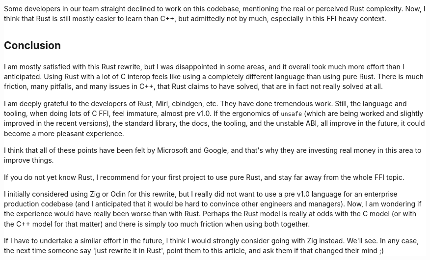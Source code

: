 Some developers in our team straight declined to work on this codebase, mentioning the real or perceived Rust complexity.
Now, I think that Rust is still mostly easier to learn than C++, but admittedly not by much, especially in this FFI heavy context.

## Conclusion

I am mostly satisfied with this Rust rewrite, but I was disappointed in some areas, and it overall took much more effort than I anticipated. Using Rust with a lot of C interop feels like using a completely different language than using pure Rust. There is much friction, many pitfalls, and many issues in C++, that Rust claims to have solved, that are in fact not really solved at all.

I am deeply grateful to the developers of Rust, Miri, cbindgen, etc. They have done tremendous work. Still, the language and tooling, when doing lots of C FFI, feel immature, almost pre v1.0. If the ergonomics of `unsafe` (which are being worked and slightly improved in the recent versions), the standard library, the docs, the tooling, and the unstable ABI, all improve in the future, it could become a more pleasant experience.

I think that all of these points have been felt by Microsoft and Google, and that's why they are investing real money in this area to improve things.

If you do not yet know Rust, I recommend for your first project to use pure Rust, and stay far away from the whole FFI topic.

I initially considered using Zig or Odin for this rewrite, but I really did not want to use a pre v1.0 language for an enterprise production codebase (and I anticipated that it would be hard to convince other engineers and managers). Now, I am wondering if the experience would have really been worse than with Rust. Perhaps the Rust model is really at odds with the C model (or with the C++ model for that matter) and there is simply too much friction when using both together.

If I have to undertake a similar effort in the future, I think I would strongly consider going with Zig instead. We'll see. In any case, the next time someone say 'just rewrite it in Rust', point them to this article, and ask them if that changed their mind ;)




